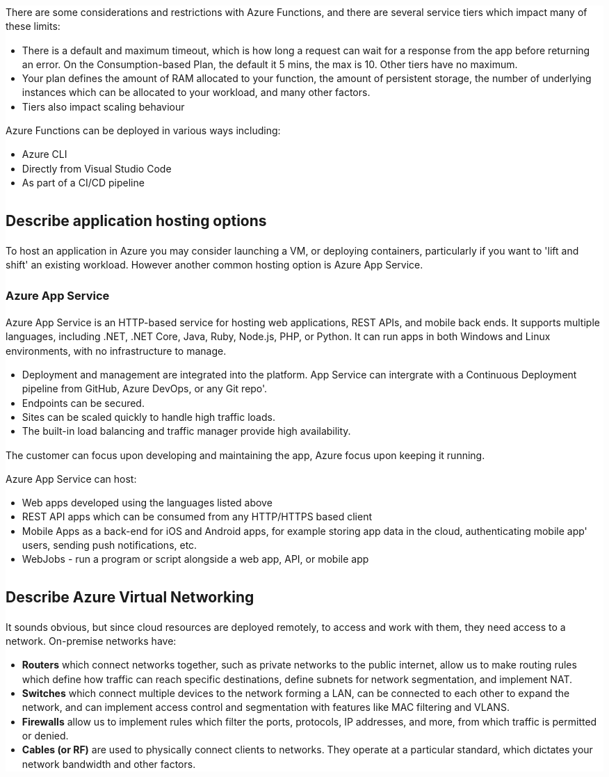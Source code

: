 There are some considerations and restrictions with Azure Functions, and there are several service tiers which impact many of these limits:
- There is a default and maximum timeout, which is how long a request can wait for a response from the app before returning an error. On the Consumption-based Plan, the default it 5 mins, the max is 10. Other tiers have no maximum.
- Your plan defines the amount of RAM allocated to your function, the amount of persistent storage, the number of underlying instances which can be allocated to your workload, and many other factors.
- Tiers also impact scaling behaviour

Azure Functions can be deployed in various ways including:
- Azure CLI
- Directly from Visual Studio Code
- As part of a CI/CD pipeline

## Describe application hosting options

To host an application in Azure you may consider launching a VM, or deploying containers, particularly if you want to 'lift and shift' an existing workload. However another common hosting option is Azure App Service.

### Azure App Service

Azure App Service is an HTTP-based service for hosting web applications, REST APIs, and mobile back ends. It supports multiple languages, including .NET, .NET Core, Java, Ruby, Node.js, PHP, or Python. It can run apps in both Windows and Linux environments, with no infrastructure to manage.

- Deployment and management are integrated into the platform. App Service can intergrate with a Continuous Deployment pipeline from GitHub, Azure DevOps, or any Git repo'.
- Endpoints can be secured.
- Sites can be scaled quickly to handle high traffic loads.
- The built-in load balancing and traffic manager provide high availability.

The customer can focus upon developing and maintaining the app, Azure focus upon keeping it running.

Azure App Service can host:
- Web apps developed using the languages listed above
- REST API apps which can be consumed from any HTTP/HTTPS based client
- Mobile Apps as a back-end for iOS and Android apps, for example storing app data in the cloud, authenticating mobile app' users, sending push notifications, etc.
- WebJobs - run a program or script alongside a web app, API, or mobile app

## Describe Azure Virtual Networking

It sounds obvious, but since cloud resources are deployed remotely, to access and work with them, they need access to a network. On-premise networks have:
- **Routers** which connect networks together, such as private networks to the public internet, allow us to make routing rules which define how traffic can reach specific destinations, define subnets for network segmentation, and implement NAT.
- **Switches** which connect multiple devices to the network forming a LAN, can be connected to each other to expand the network, and can implement access control and segmentation with features like MAC filtering and VLANS.
- **Firewalls** allow us to implement rules which filter the ports, protocols, IP addresses, and more, from which traffic is permitted or denied.
- **Cables (or RF)** are used to physically connect clients to networks. They operate at a particular standard, which dictates your network bandwidth and other factors. 
